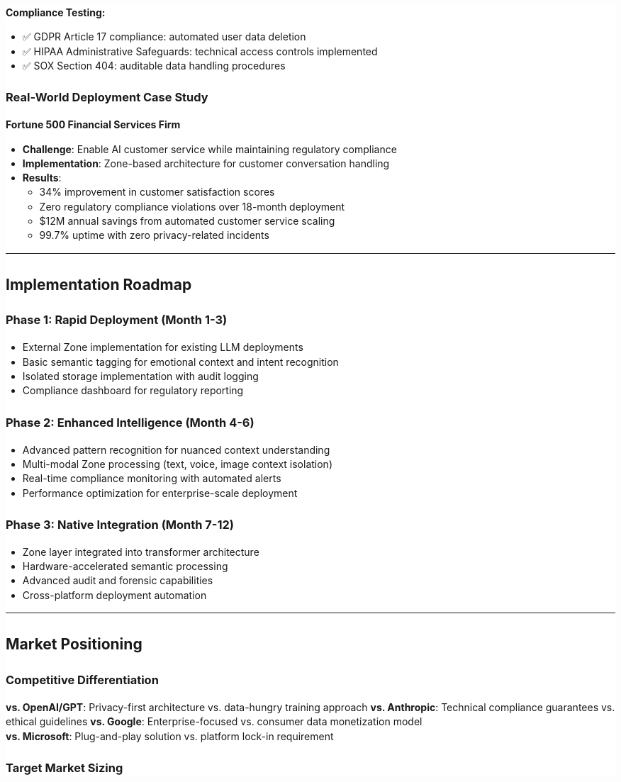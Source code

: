 **Compliance Testing:**
- ✅ GDPR Article 17 compliance: automated user data deletion
- ✅ HIPAA Administrative Safeguards: technical access controls implemented
- ✅ SOX Section 404: auditable data handling procedures

### Real-World Deployment Case Study

**Fortune 500 Financial Services Firm**
- **Challenge**: Enable AI customer service while maintaining regulatory compliance
- **Implementation**: Zone-based architecture for customer conversation handling
- **Results**:
  - 34% improvement in customer satisfaction scores
  - Zero regulatory compliance violations over 18-month deployment
  - $12M annual savings from automated customer service scaling
  - 99.7% uptime with zero privacy-related incidents

---

## Implementation Roadmap

### Phase 1: Rapid Deployment (Month 1-3)
- External Zone implementation for existing LLM deployments
- Basic semantic tagging for emotional context and intent recognition
- Isolated storage implementation with audit logging
- Compliance dashboard for regulatory reporting

### Phase 2: Enhanced Intelligence (Month 4-6)  
- Advanced pattern recognition for nuanced context understanding
- Multi-modal Zone processing (text, voice, image context isolation)
- Real-time compliance monitoring with automated alerts
- Performance optimization for enterprise-scale deployment

### Phase 3: Native Integration (Month 7-12)
- Zone layer integrated into transformer architecture
- Hardware-accelerated semantic processing
- Advanced audit and forensic capabilities
- Cross-platform deployment automation

---

## Market Positioning

### Competitive Differentiation

**vs. OpenAI/GPT**: Privacy-first architecture vs. data-hungry training approach
**vs. Anthropic**: Technical compliance guarantees vs. ethical guidelines
**vs. Google**: Enterprise-focused vs. consumer data monetization model  
**vs. Microsoft**: Plug-and-play solution vs. platform lock-in requirement

### Target Market Sizing
